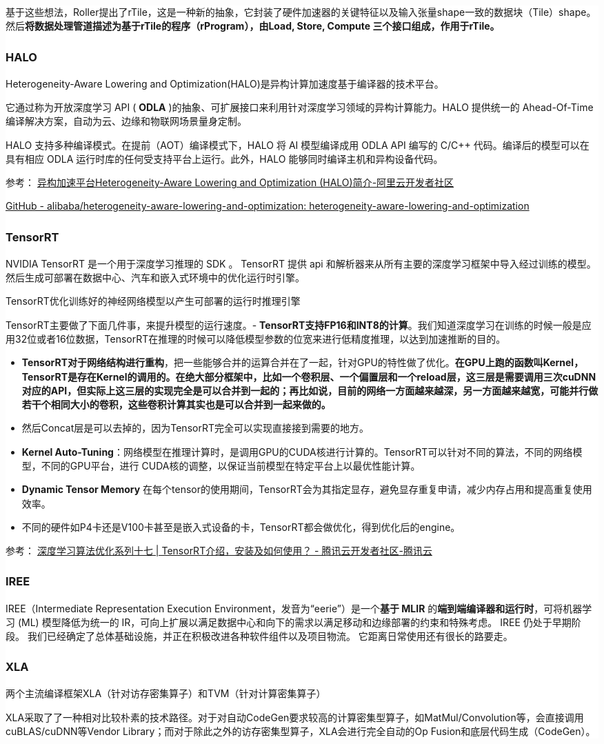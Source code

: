 基于这些想法，Roller提出了rTile，这是一种新的抽象，它封装了硬件加速器的关键特征以及输入张量shape一致的数据块（Tile）shape。然后**将数据处理管道描述为基于rTile的程序（rProgram），由Load, Store, Compute 三个接口组成，作用于rTile。**

### HALO

Heterogeneity-Aware Lowering and Optimization(HALO)是异构计算加速度基于编译器的技术平台。

它通过称为开放深度学习 API ( **ODLA** )的抽象、可扩展接口来利用针对深度学习领域的异构计算能力。HALO 提供统一的 Ahead-Of-Time 编译解决方案，自动为云、边缘和物联网场景量身定制。

HALO 支持多种编译模式。在提前（AOT）编译模式下，HALO 将 AI 模型编译成用 ODLA API 编写的 C/C++ 代码。编译后的模型可以在具有相应 ODLA 运行时库的任何受支持平台上运行。此外，HALO 能够同时编译主机和异构设备代码。

参考： [异构加速平台Heterogeneity-Aware Lowering and Optimization (HALO)简介-阿里云开发者社区](https://developer.aliyun.com/article/786953)

[GitHub - alibaba/heterogeneity-aware-lowering-and-optimization: heterogeneity-aware-lowering-and-optimization](https://github.com/alibaba/heterogeneity-aware-lowering-and-optimization)

### TensorRT

NVIDIA TensorRT 是一个用于深度学习推理的 SDK 。 TensorRT 提供 api 和解析器来从所有主要的深度学习框架中导入经过训练的模型。然后生成可部署在数据中心、汽车和嵌入式环境中的优化运行时引擎。

TensorRT优化训练好的神经网络模型以产生可部署的运行时推理引擎

TensorRT主要做了下面几件事，来提升模型的运行速度。- **TensorRT支持FP16和INT8的计算**。我们知道深度学习在训练的时候一般是应用32位或者16位数据，TensorRT在推理的时候可以降低模型参数的位宽来进行低精度推理，以达到加速推断的目的。

- **TensorRT对于网络结构进行重构**，把一些能够合并的运算合并在了一起，针对GPU的特性做了优化。**在GPU上跑的函数叫Kernel，TensorRT是存在Kernel的调用的。在绝大部分框架中，比如一个卷积层、一个偏置层和一个reload层，这三层是需要调用三次cuDNN对应的****API****，但实际上这三层的实现完全是可以合并到一起的；再比如说，目前的网络一方面越来越深，另一方面越来越宽，可能并行做若干个相同大小的卷积，这些卷积计算其实也是可以合并到一起来做的。**

- 然后Concat层是可以去掉的，因为TensorRT完全可以实现直接接到需要的地方。

- **Kernel Auto-Tuning**：网络模型在推理计算时，是调用GPU的CUDA核进行计算的。TensorRT可以针对不同的算法，不同的网络模型，不同的GPU平台，进行 CUDA核的调整，以保证当前模型在特定平台上以最优性能计算。

- **Dynamic Tensor Memory** 在每个tensor的使用期间，TensorRT会为其指定显存，避免显存重复申请，减少内存占用和提高重复使用效率。

- 不同的硬件如P4卡还是V100卡甚至是嵌入式设备的卡，TensorRT都会做优化，得到优化后的engine。

参考： [深度学习算法优化系列十七 | TensorRT介绍，安装及如何使用？ - 腾讯云开发者社区-腾讯云](https://cloud.tencent.com/developer/article/1594985)

### IREE

IREE（Intermediate Representation Execution Environment，发音为“eerie”）是一个**基于 MLIR** 的**端到端编译器和运行时**，可将机器学习 (ML) 模型降低为统一的 IR，可向上扩展以满足数据中心和向下的需求以满足移动和边缘部署的约束和特殊考虑。
IREE 仍处于早期阶段。 我们已经确定了总体基础设施，并正在积极改进各种软件组件以及项目物流。 它距离日常使用还有很长的路要走。

### XLA

两个主流编译框架XLA（针对访存密集算子）和TVM（针对计算密集算子）

XLA采取了了一种相对比较朴素的技术路径。对于对自动CodeGen要求较高的计算密集型算子，如MatMul/Convolution等，会直接调用cuBLAS/cuDNN等Vendor Library；而对于除此之外的访存密集型算子，XLA会进行完全自动的Op Fusion和底层代码生成（CodeGen）。
